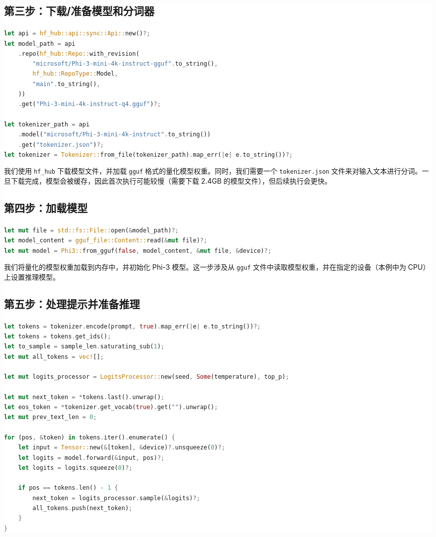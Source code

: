 ## 第三步：下载/准备模型和分词器

```rust
let api = hf_hub::api::sync::Api::new()?;
let model_path = api
    .repo(hf_hub::Repo::with_revision(
        "microsoft/Phi-3-mini-4k-instruct-gguf".to_string(),
        hf_hub::RepoType::Model,
        "main".to_string(),
    ))
    .get("Phi-3-mini-4k-instruct-q4.gguf")?;

let tokenizer_path = api
    .model("microsoft/Phi-3-mini-4k-instruct".to_string())
    .get("tokenizer.json")?;
let tokenizer = Tokenizer::from_file(tokenizer_path).map_err(|e| e.to_string())?;
```

我们使用 `hf_hub` 下载模型文件，并加载 `gguf` 格式的量化模型权重。同时，我们需要一个 `tokenizer.json` 文件来对输入文本进行分词。一旦下载完成，模型会被缓存，因此首次执行可能较慢（需要下载 2.4GB 的模型文件），但后续执行会更快。

## 第四步：加载模型

```rust
let mut file = std::fs::File::open(&model_path)?;
let model_content = gguf_file::Content::read(&mut file)?;
let mut model = Phi3::from_gguf(false, model_content, &mut file, &device)?;
```

我们将量化的模型权重加载到内存中，并初始化 Phi-3 模型。这一步涉及从 `gguf` 文件中读取模型权重，并在指定的设备（本例中为 CPU）上设置推理模型。

## 第五步：处理提示并准备推理

```rust
let tokens = tokenizer.encode(prompt, true).map_err(|e| e.to_string())?;
let tokens = tokens.get_ids();
let to_sample = sample_len.saturating_sub(1);
let mut all_tokens = vec![];

let mut logits_processor = LogitsProcessor::new(seed, Some(temperature), top_p);

let mut next_token = *tokens.last().unwrap();
let eos_token = *tokenizer.get_vocab(true).get("").unwrap();
let mut prev_text_len = 0;

for (pos, &token) in tokens.iter().enumerate() {
    let input = Tensor::new(&[token], &device)?.unsqueeze(0)?;
    let logits = model.forward(&input, pos)?;
    let logits = logits.squeeze(0)?;

    if pos == tokens.len() - 1 {
        next_token = logits_processor.sample(&logits)?;
        all_tokens.push(next_token);
    }
}
```
